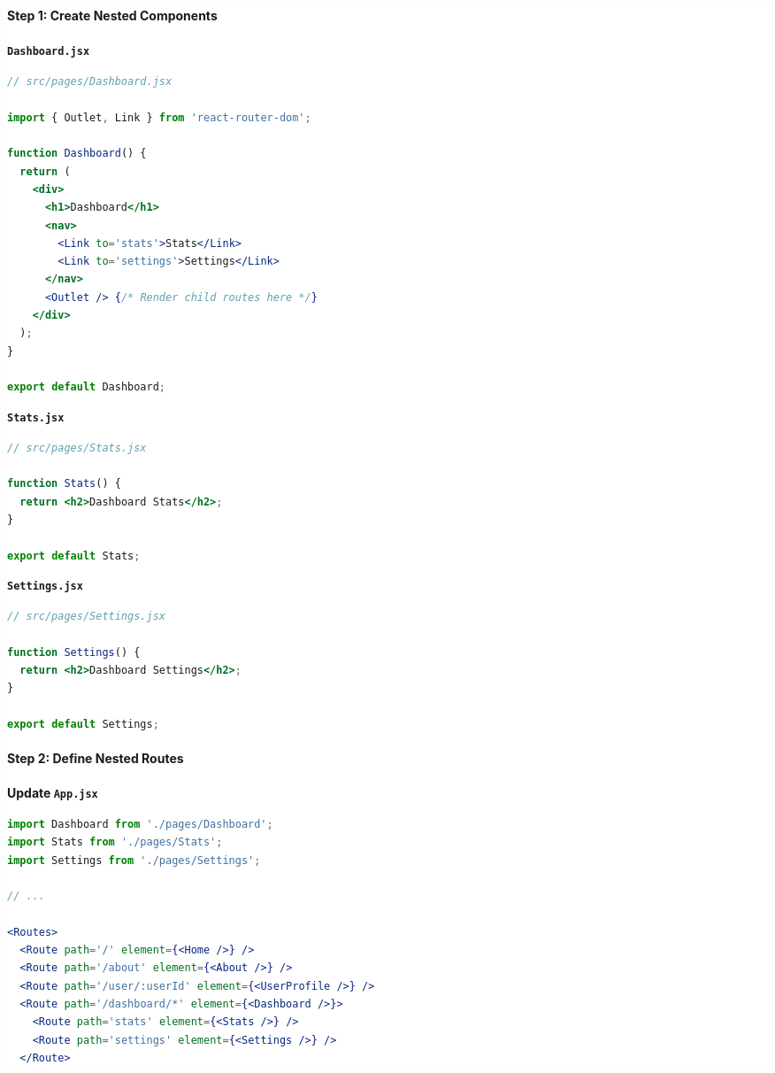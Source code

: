 #### Step 1: Create Nested Components

**`Dashboard.jsx`**

```jsx
// src/pages/Dashboard.jsx

import { Outlet, Link } from 'react-router-dom';

function Dashboard() {
  return (
    <div>
      <h1>Dashboard</h1>
      <nav>
        <Link to='stats'>Stats</Link>
        <Link to='settings'>Settings</Link>
      </nav>
      <Outlet /> {/* Render child routes here */}
    </div>
  );
}

export default Dashboard;
```

**`Stats.jsx`**

```jsx
// src/pages/Stats.jsx

function Stats() {
  return <h2>Dashboard Stats</h2>;
}

export default Stats;
```

**`Settings.jsx`**

```jsx
// src/pages/Settings.jsx

function Settings() {
  return <h2>Dashboard Settings</h2>;
}

export default Settings;
```

#### Step 2: Define Nested Routes

**Update `App.jsx`**

```jsx
import Dashboard from './pages/Dashboard';
import Stats from './pages/Stats';
import Settings from './pages/Settings';

// ...

<Routes>
  <Route path='/' element={<Home />} />
  <Route path='/about' element={<About />} />
  <Route path='/user/:userId' element={<UserProfile />} />
  <Route path='/dashboard/*' element={<Dashboard />}>
    <Route path='stats' element={<Stats />} />
    <Route path='settings' element={<Settings />} />
  </Route>
```